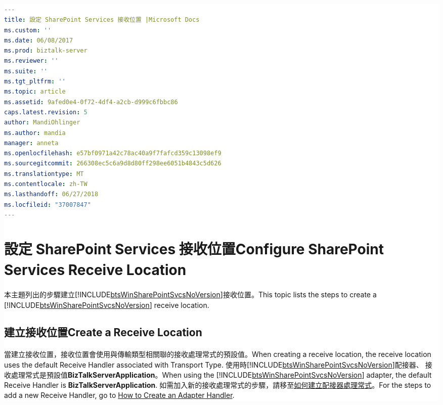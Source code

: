 ```yaml
---
title: 設定 SharePoint Services 接收位置 |Microsoft Docs
ms.custom: ''
ms.date: 06/08/2017
ms.prod: biztalk-server
ms.reviewer: ''
ms.suite: ''
ms.tgt_pltfrm: ''
ms.topic: article
ms.assetid: 9afed0e4-0f72-4df4-a2cb-d999c6fbbc86
caps.latest.revision: 5
author: MandiOhlinger
ms.author: mandia
manager: anneta
ms.openlocfilehash: e57bf0971a42c78ac40a9f7fafcd359c13098ef9
ms.sourcegitcommit: 266308ec5c6a9d8d80ff298ee6051b4843c5d626
ms.translationtype: MT
ms.contentlocale: zh-TW
ms.lasthandoff: 06/27/2018
ms.locfileid: "37007847"
---
```

# <a name="configure-sharepoint-services-receive-location"></a><span data-ttu-id="abda5-102">設定 SharePoint Services 接收位置</span><span class="sxs-lookup"><span data-stu-id="abda5-102">Configure SharePoint Services Receive Location</span></span>
<span data-ttu-id="abda5-103">本主題列出的步驟建立[!INCLUDE[btsWinSharePointSvcsNoVersion](../includes/btswinsharepointsvcsnoversion-md.md)]接收位置。</span><span class="sxs-lookup"><span data-stu-id="abda5-103">This topic lists the steps to create a [!INCLUDE[btsWinSharePointSvcsNoVersion](../includes/btswinsharepointsvcsnoversion-md.md)] receive location.</span></span>  

## <a name="create-a-receive-location"></a><span data-ttu-id="abda5-104">建立接收位置</span><span class="sxs-lookup"><span data-stu-id="abda5-104">Create a Receive Location</span></span>  
 <span data-ttu-id="abda5-105">當建立接收位置，接收位置會使用與傳輸類型相關聯的接收處理常式的預設值。</span><span class="sxs-lookup"><span data-stu-id="abda5-105">When creating a receive location, the receive location uses the default Receive Handler associated with Transport Type.</span></span> <span data-ttu-id="abda5-106">使用時[!INCLUDE[btsWinSharePointSvcsNoVersion](../includes/btswinsharepointsvcsnoversion-md.md)]配接器、 接收處理常式是預設值**BizTalkServerApplication**。</span><span class="sxs-lookup"><span data-stu-id="abda5-106">When using the [!INCLUDE[btsWinSharePointSvcsNoVersion](../includes/btswinsharepointsvcsnoversion-md.md)] adapter, the default Receive Handler is **BizTalkServerApplication**.</span></span> <span data-ttu-id="abda5-107">如需加入新的接收處理常式的步驟，請移至[如何建立配接器處理常式](http://go.microsoft.com/fwlink/p/?LinkId=263646)。</span><span class="sxs-lookup"><span data-stu-id="abda5-107">For the steps to add a new Receive Handler, go to [How to Create an Adapter Handler](http://go.microsoft.com/fwlink/p/?LinkId=263646).</span></span>  
